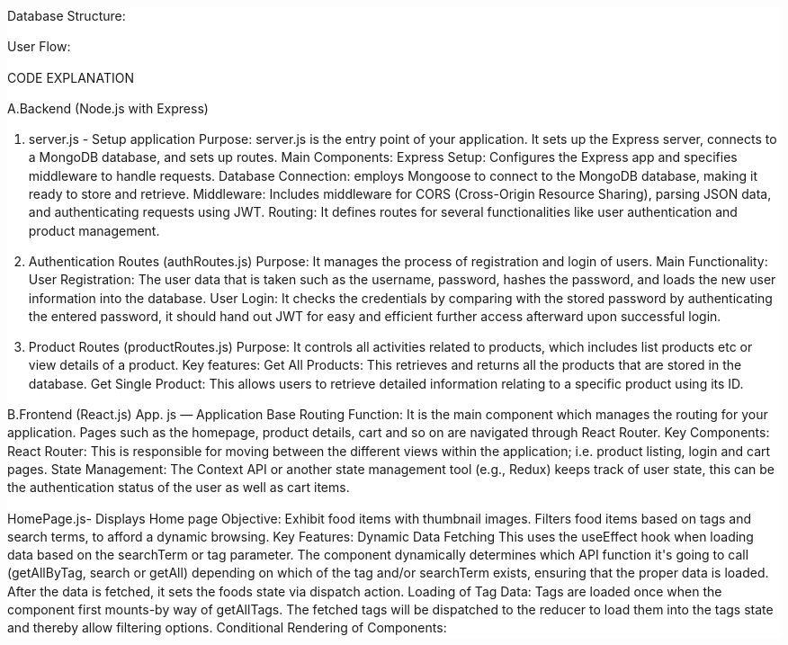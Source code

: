 
Database Structure:

User Flow:                                                         

CODE EXPLANATION

A.Backend (Node.js with Express)
1. server.js - Setup application
Purpose: server.js is the entry point of your application. It sets up the Express server, connects to a MongoDB database, and sets up routes.
Main Components:
Express Setup: Configures the Express app and specifies middleware to handle requests.
Database Connection: employs Mongoose to connect to the MongoDB database, making it ready to store and retrieve.
Middleware: Includes middleware for CORS (Cross-Origin Resource Sharing), parsing JSON data, and authenticating requests using JWT.
Routing: It defines routes for several functionalities like user authentication and product management.

2. Authentication Routes (authRoutes.js)
Purpose: It manages the process of registration and login of users.
Main Functionality:
User Registration: The user data that is taken such as the username, password, hashes the password, and loads the new user information into the database.
User Login: It checks the credentials by comparing with the stored password by authenticating the entered password, it should hand out JWT for easy and efficient further access afterward upon successful login.
3. Product Routes (productRoutes.js)
Purpose: It controls all activities related to products, which includes list products etc or view details of a product.
Key features:
Get All Products: This retrieves and returns all the products that are stored in the database.
Get Single Product: This allows users to retrieve detailed information relating to a specific product using its ID.










B.Frontend (React.js)
App. js — Application Base Routing
Function: It is the main component which manages the routing for your application. Pages such as the homepage, product details, cart and so on are navigated through React Router.
Key Components:
React Router: This is responsible for moving between the different views within the application; i.e. product listing, login and cart pages.
State Management: The Context API or another state management tool (e.g., Redux) keeps track of user state, this can be the authentication status of the user as well as cart items.

HomePage.js- Displays Home page
Objective: Exhibit food items with thumbnail images. Filters food items based on tags and search terms, to afford a dynamic browsing.
Key Features:
Dynamic Data Fetching
This uses the useEffect hook when loading data based on the searchTerm or tag parameter.
The component dynamically determines which API function it's going to call (getAllByTag, search or getAll) depending on which of the tag and/or searchTerm exists, ensuring that the proper data is loaded.
After the data is fetched, it sets the foods state via dispatch action.
Loading of Tag Data:
Tags are loaded once when the component first mounts-by way of getAllTags.
The fetched tags will be dispatched to the reducer to load them into the tags state and thereby allow filtering options.
Conditional Rendering of Components: